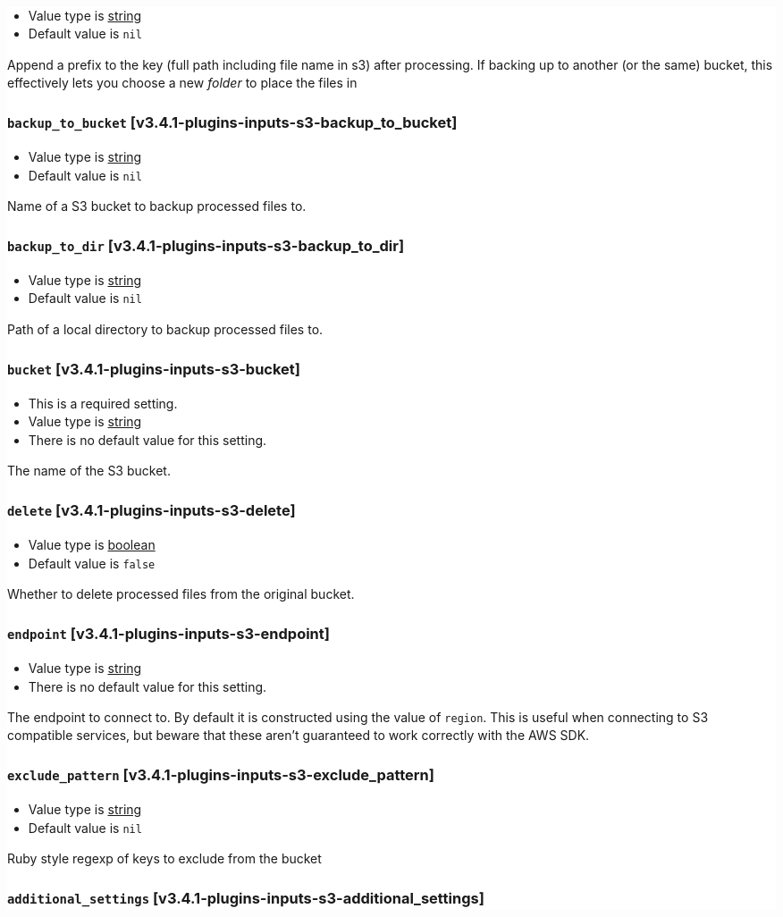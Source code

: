 * Value type is [string](/lsr/value-types.md#string)
* Default value is `nil`

Append a prefix to the key (full path including file name in s3) after processing. If backing up to another (or the same) bucket, this effectively lets you choose a new *folder* to place the files in

### `backup_to_bucket` [v3.4.1-plugins-inputs-s3-backup_to_bucket]

* Value type is [string](/lsr/value-types.md#string)
* Default value is `nil`

Name of a S3 bucket to backup processed files to.

### `backup_to_dir` [v3.4.1-plugins-inputs-s3-backup_to_dir]

* Value type is [string](/lsr/value-types.md#string)
* Default value is `nil`

Path of a local directory to backup processed files to.

### `bucket` [v3.4.1-plugins-inputs-s3-bucket]

* This is a required setting.
* Value type is [string](/lsr/value-types.md#string)
* There is no default value for this setting.

The name of the S3 bucket.

### `delete` [v3.4.1-plugins-inputs-s3-delete]

* Value type is [boolean](/lsr/value-types.md#boolean)
* Default value is `false`

Whether to delete processed files from the original bucket.

### `endpoint` [v3.4.1-plugins-inputs-s3-endpoint]

* Value type is [string](/lsr/value-types.md#string)
* There is no default value for this setting.

The endpoint to connect to. By default it is constructed using the value of `region`. This is useful when connecting to S3 compatible services, but beware that these aren’t guaranteed to work correctly with the AWS SDK.

### `exclude_pattern` [v3.4.1-plugins-inputs-s3-exclude_pattern]

* Value type is [string](/lsr/value-types.md#string)
* Default value is `nil`

Ruby style regexp of keys to exclude from the bucket

### `additional_settings` [v3.4.1-plugins-inputs-s3-additional_settings]
